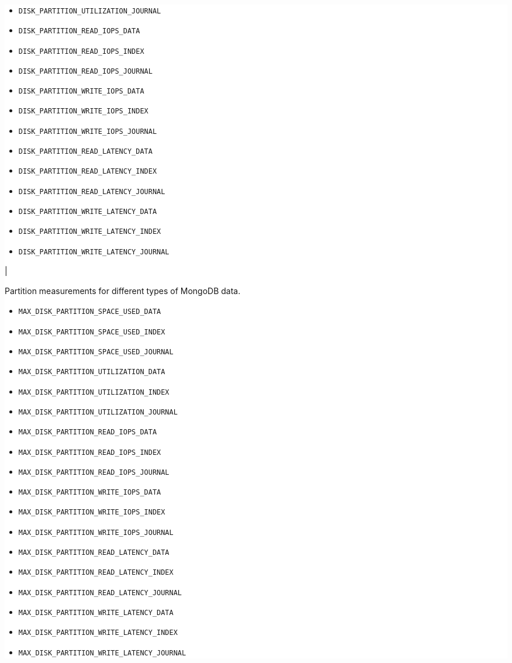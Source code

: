   * `DISK_PARTITION_UTILIZATION_JOURNAL`

  * `DISK_PARTITION_READ_IOPS_DATA`

  * `DISK_PARTITION_READ_IOPS_INDEX`

  * `DISK_PARTITION_READ_IOPS_JOURNAL`

  * `DISK_PARTITION_WRITE_IOPS_DATA`

  * `DISK_PARTITION_WRITE_IOPS_INDEX`

  * `DISK_PARTITION_WRITE_IOPS_JOURNAL`

  * `DISK_PARTITION_READ_LATENCY_DATA`

  * `DISK_PARTITION_READ_LATENCY_INDEX`

  * `DISK_PARTITION_READ_LATENCY_JOURNAL`

  * `DISK_PARTITION_WRITE_LATENCY_DATA`

  * `DISK_PARTITION_WRITE_LATENCY_INDEX`

  * `DISK_PARTITION_WRITE_LATENCY_JOURNAL`

|

Partition measurements for different types of MongoDB data.  
  
  * `MAX_DISK_PARTITION_SPACE_USED_DATA`

  * `MAX_DISK_PARTITION_SPACE_USED_INDEX`

  * `MAX_DISK_PARTITION_SPACE_USED_JOURNAL`

  * `MAX_DISK_PARTITION_UTILIZATION_DATA`

  * `MAX_DISK_PARTITION_UTILIZATION_INDEX`

  * `MAX_DISK_PARTITION_UTILIZATION_JOURNAL`

  * `MAX_DISK_PARTITION_READ_IOPS_DATA`

  * `MAX_DISK_PARTITION_READ_IOPS_INDEX`

  * `MAX_DISK_PARTITION_READ_IOPS_JOURNAL`

  * `MAX_DISK_PARTITION_WRITE_IOPS_DATA`

  * `MAX_DISK_PARTITION_WRITE_IOPS_INDEX`

  * `MAX_DISK_PARTITION_WRITE_IOPS_JOURNAL`

  * `MAX_DISK_PARTITION_READ_LATENCY_DATA`

  * `MAX_DISK_PARTITION_READ_LATENCY_INDEX`

  * `MAX_DISK_PARTITION_READ_LATENCY_JOURNAL`

  * `MAX_DISK_PARTITION_WRITE_LATENCY_DATA`

  * `MAX_DISK_PARTITION_WRITE_LATENCY_INDEX`

  * `MAX_DISK_PARTITION_WRITE_LATENCY_JOURNAL`
